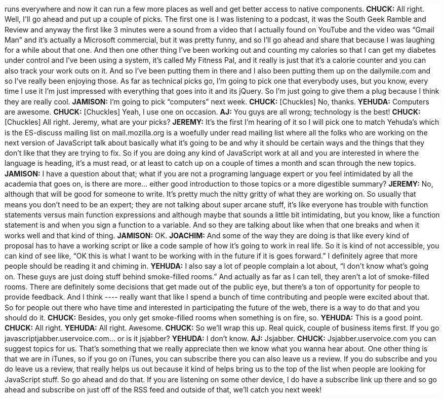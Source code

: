 runs everywhere and now it can run a few more places as well and get better access to native components. **CHUCK:** All right. Well, I'll go ahead and put up a couple of picks. The first one is I was listening to a podcast, it was the South Geek Ramble and Review and anyway the first like 3 minutes were a sound from a video that I actually found on YouTube and the video was “Gmail Man” and it’s actually a Microsoft commercial, but it was pretty funny, and so I’ll go ahead and share that because I was laughing for a while about that one. And then one other thing I’ve been working out and counting my calories so that I can get my diabetes under control and I’ve been using a system, it’s called My Fitness Pal, and it really is just that it’s a calorie counter and you can also track your work outs on it. And so I’ve been putting them in there and I also been putting them up on the dailymile.com and so I’ve really been enjoying those. As far as technical picks go, I’m going to pick one that everybody uses, but you know, every time I use it I’m just impressed with everything that goes into it and its jQuery. So I’m just going to give them a plug because I think they are really cool. **JAMISON:** I’m going to pick “computers” next week. **CHUCK:** [Chuckles] No, thanks. **YEHUDA:** Computers are awesome. **CHUCK:** [Chuckles] Yeah, I use one on occasion. **AJ:** You guys are all wrong; technology is the best! **CHUCK:** [Chuckles] All right. Jeremy, what are your picks? **JEREMY:** It’s the first I’m hearing of it so I will pick one to match Yehuda’s which is the ES-discuss mailing list on mail.mozilla.org is a woefully under read mailing list where all the folks who are working on the next version of JavaScript talk about basically what it’s going to be and why it should be certain ways and the things that they don’t like that they are trying to fix. So if you are doing any kind of JavaScript work at all and you are interested in where the language is heading, it’s a must read, or at least to catch up on a couple of times a month and scan through the new topics. **JAMISON:** I have a question about that; what if you are not a programing language expert or you feel intimidated by all the academia that goes on, is there are more… either good introduction to those topics or a more digestible summary? **JEREMY:** No, although that will be good for someone to write. It’s pretty much the nitty gritty of what they are working on. So usually that means you don’t need to be an expert; they are not talking about super arcane stuff, it’s like everyone has trouble with function statements versus main function expressions and although maybe that sounds a little bit intimidating, but you know, like a function statement is and when you sign a function to a variable. And so they are talking about like when that one breaks and when it works well and that kind of thing. **JAMISON:** OK. **JOACHIM:** And some of the way they are doing is that like every kind of proposal has to have a working script or like a code sample of how it’s going to work in real life. So it is kind of not accessible, you can kind of see like, “OK this is what I want to be working with in the future if it is goes forward.” I definitely agree that more people should be reading it and chiming in. **YEHUDA:** I also say a lot of people complain a lot about, “I don't know what’s going on. These guys are just doing stuff behind smoke-filled rooms.” And actually as far as I can tell, they aren’t a lot of smoke-filled rooms. There are definitely some decisions that get made out of the public eye, but there’s a ton of opportunity for people to provide feedback. And I think ---- really want that like I spend a bunch of time contributing and people were excited about that. So for people out there who have time and interested in participating the future of the web, there is a way to do that and you should do it. **CHUCK:** Besides, you only get smoke-filled rooms when something is on fire, so. **YEHUDA:** This is a good point. **CHUCK:** All right. **YEHUDA:** All right. Awesome. **CHUCK:** So we’ll wrap this up. Real quick, couple of business items first. If you go javascriptjabber.uservoice.com… or is it jsjabber? **YEHUDA:** I don’t know. **AJ:** Jsjabber. **CHUCK:** Jsjabber.uservoice.com you can suggest topics for us. That’s something that we really appreciate then we know what you wanna hear about. One other thing is that we are in iTunes, so if you go on iTunes, you can subscribe there you can also leave us a review. If you do subscribe and you do leave us a review, that really helps us out because it kind of helps bring us to the top of the list when people are looking for JavaScript stuff. So go ahead and do that. If you are listening on some other device, I do have a subscribe link up there and so go ahead and subscribe on just off of the RSS feed and outside of that, we’ll catch you next week!
